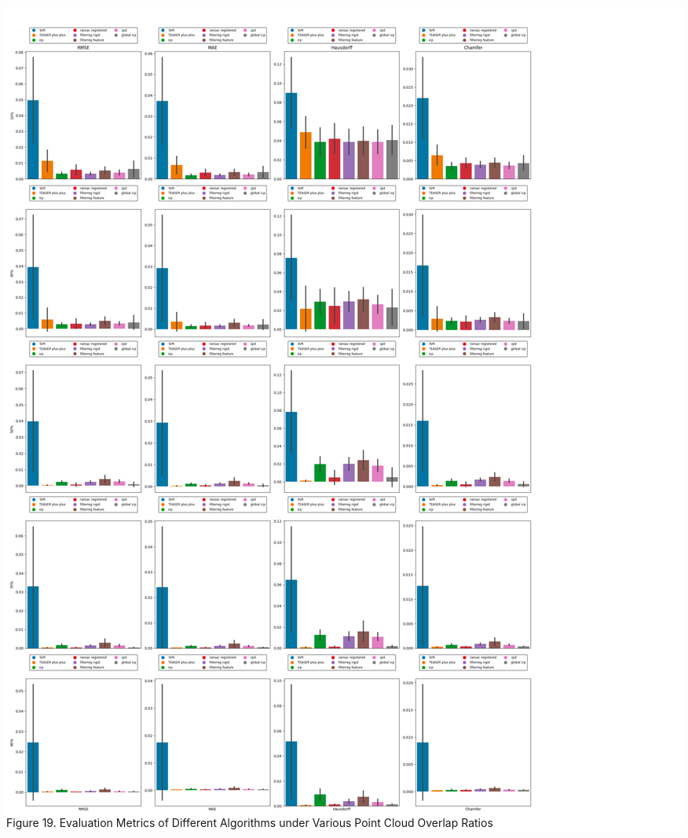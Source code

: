 ![](images/b2e974534a3d2a6ceacf19009c72d30ef5fed7b3d5d68affb05cbe52fbb12205.jpg)  
Figure 19. Evaluation Metrics of Different Algorithms under Various Point Cloud Overlap Ratios
